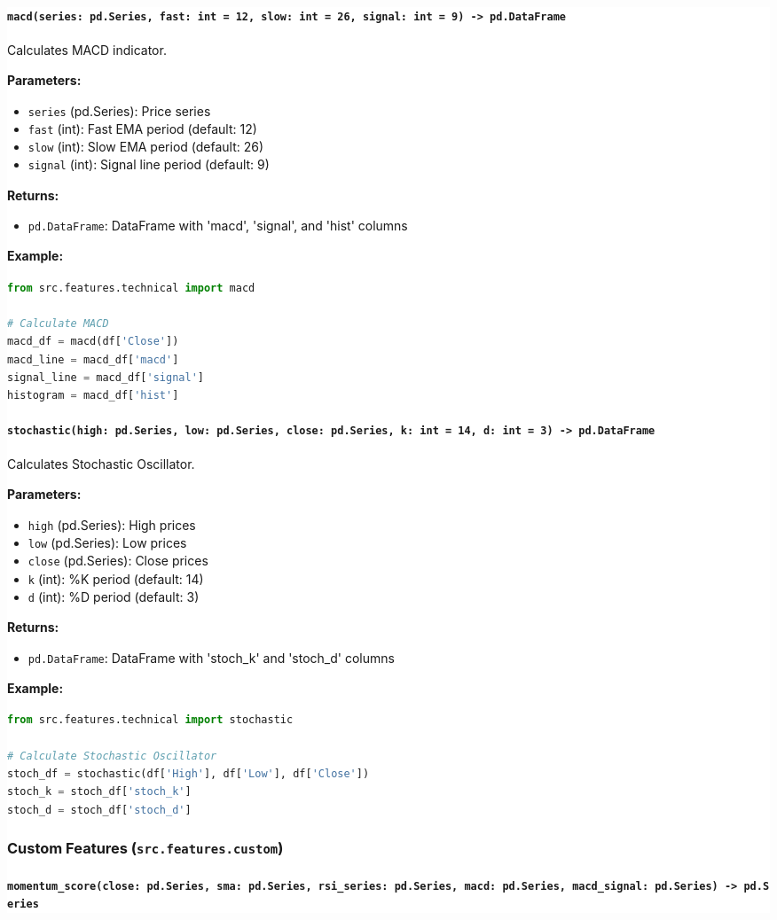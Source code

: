 #### `macd(series: pd.Series, fast: int = 12, slow: int = 26, signal: int = 9) -> pd.DataFrame`

Calculates MACD indicator.

**Parameters:**
- `series` (pd.Series): Price series
- `fast` (int): Fast EMA period (default: 12)
- `slow` (int): Slow EMA period (default: 26)
- `signal` (int): Signal line period (default: 9)

**Returns:**
- `pd.DataFrame`: DataFrame with 'macd', 'signal', and 'hist' columns

**Example:**
```python
from src.features.technical import macd

# Calculate MACD
macd_df = macd(df['Close'])
macd_line = macd_df['macd']
signal_line = macd_df['signal']
histogram = macd_df['hist']
```

#### `stochastic(high: pd.Series, low: pd.Series, close: pd.Series, k: int = 14, d: int = 3) -> pd.DataFrame`

Calculates Stochastic Oscillator.

**Parameters:**
- `high` (pd.Series): High prices
- `low` (pd.Series): Low prices
- `close` (pd.Series): Close prices
- `k` (int): %K period (default: 14)
- `d` (int): %D period (default: 3)

**Returns:**
- `pd.DataFrame`: DataFrame with 'stoch_k' and 'stoch_d' columns

**Example:**
```python
from src.features.technical import stochastic

# Calculate Stochastic Oscillator
stoch_df = stochastic(df['High'], df['Low'], df['Close'])
stoch_k = stoch_df['stoch_k']
stoch_d = stoch_df['stoch_d']
```

### Custom Features (`src.features.custom`)

#### `momentum_score(close: pd.Series, sma: pd.Series, rsi_series: pd.Series, macd: pd.Series, macd_signal: pd.Series) -> pd.Series`

